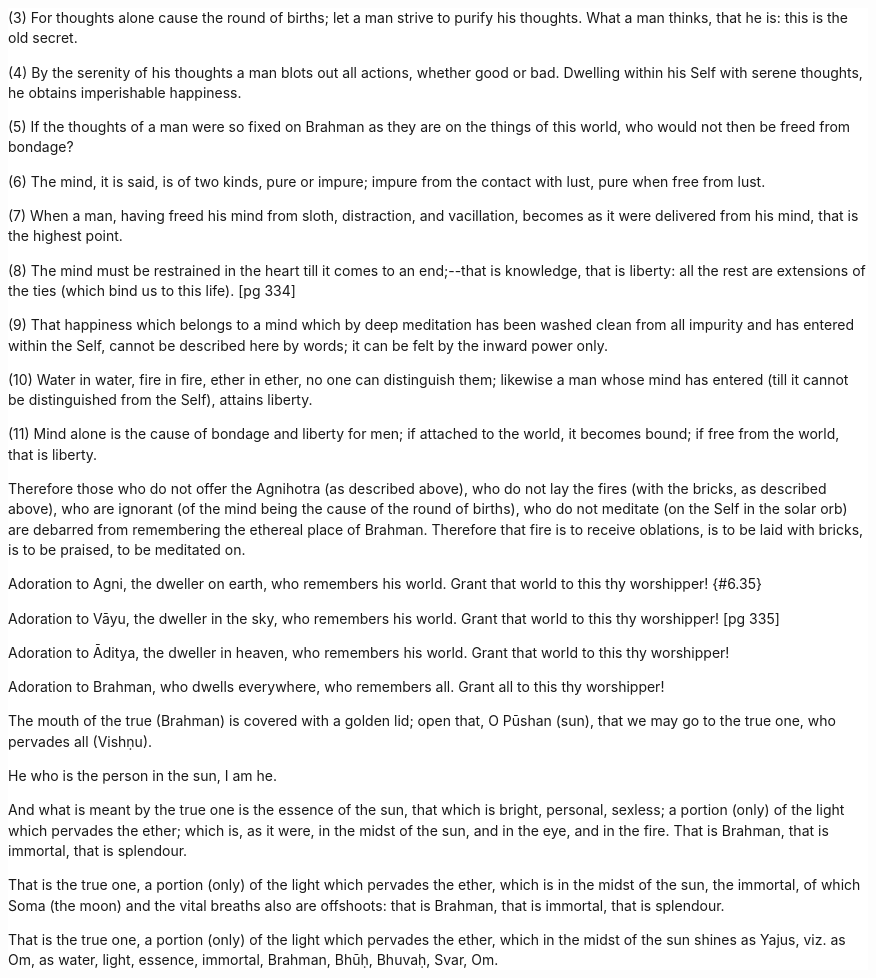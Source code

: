 (3) For thoughts alone cause the round of births; let a man strive to purify his thoughts. What a man thinks, that he is: this is the old secret.

(4) By the serenity of his thoughts a man blots out all actions, whether good or bad. Dwelling within his Self with serene thoughts, he obtains imperishable happiness.

(5) If the thoughts of a man were so fixed on Brahman as they are on the things of this world, who would not then be freed from bondage?

(6) The mind, it is said, is of two kinds, pure or impure; impure from the contact with lust, pure when free from lust.

(7) When a man, having freed his mind from sloth, distraction, and vacillation, becomes as it were delivered from his mind, that is the highest point.

(8) The mind must be restrained in the heart till it comes to an end;--that is knowledge, that is liberty: all the rest are extensions of the ties (which bind us to this life). [pg 334]

(9) That happiness which belongs to a mind which by deep meditation has been washed clean from all impurity and has entered within the Self, cannot be described here by words; it can be felt by the inward power only.

(10) Water in water, fire in fire, ether in ether, no one can distinguish them; likewise a man whose mind has entered (till it cannot be distinguished from the Self), attains liberty.

(11) Mind alone is the cause of bondage and liberty for men; if attached to the world, it becomes bound; if free from the world, that is liberty.

Therefore those who do not offer the Agnihotra (as described above), who do not lay the fires (with the bricks, as described above), who are ignorant (of the mind being the cause of the round of births), who do not meditate (on the Self in the solar orb) are debarred from remembering the ethereal place of Brahman. Therefore that fire is to receive oblations, is to be laid with bricks, is to be praised, to be meditated on.

Adoration to Agni, the dweller on earth, who remembers his world. Grant that world to this thy worshipper! {#6.35}

Adoration to Vāyu, the dweller in the sky, who remembers his world. Grant that world to this thy worshipper! [pg 335]

Adoration to Āditya, the dweller in heaven, who remembers his world. Grant that world to this thy worshipper!

Adoration to Brahman, who dwells everywhere, who remembers all. Grant all to this thy worshipper!

The mouth of the true (Brahman) is covered with a golden lid; open that, O Pūshan (sun), that we may go to the true one, who pervades all (Vishṇu).

He who is the person in the sun, I am he.

And what is meant by the true one is the essence of the sun, that which is bright, personal, sexless; a portion (only) of the light which pervades the ether; which is, as it were, in the midst of the sun, and in the eye, and in the fire. That is Brahman, that is immortal, that is splendour.

That is the true one, a portion (only) of the light which pervades the ether, which is in the midst of the sun, the immortal, of which Soma (the moon) and the vital breaths also are offshoots: that is Brahman, that is immortal, that is splendour.

That is the true one, a portion (only) of the light which pervades the ether, which in the midst of the sun shines as Yajus, viz. as Om, as water, light, essence, immortal, Brahman, Bhūḥ, Bhuvaḥ, Svar, Om.
